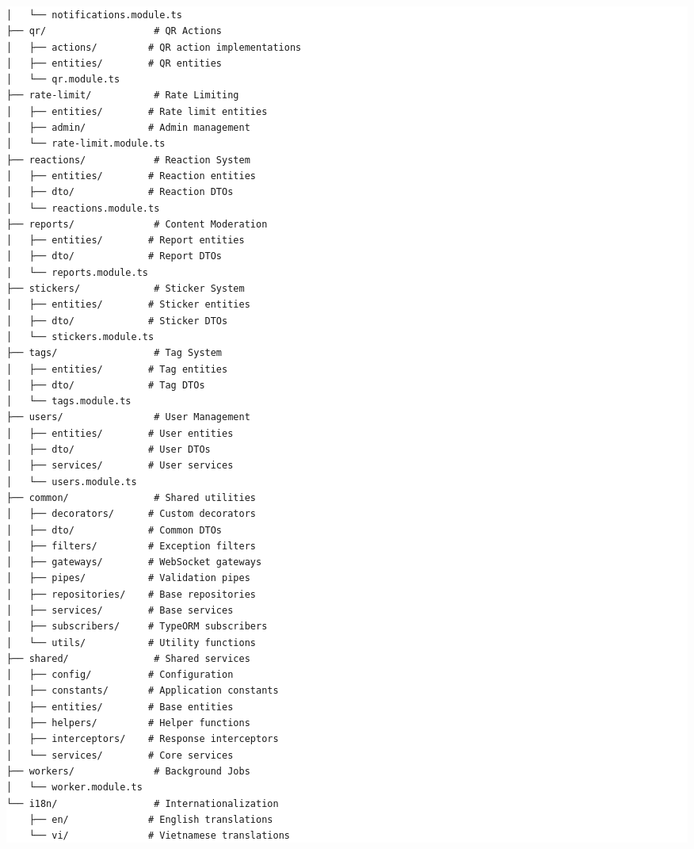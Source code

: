 ```
│   └── notifications.module.ts
├── qr/                   # QR Actions
│   ├── actions/         # QR action implementations
│   ├── entities/        # QR entities
│   └── qr.module.ts
├── rate-limit/           # Rate Limiting
│   ├── entities/        # Rate limit entities
│   ├── admin/           # Admin management
│   └── rate-limit.module.ts
├── reactions/            # Reaction System
│   ├── entities/        # Reaction entities
│   ├── dto/             # Reaction DTOs
│   └── reactions.module.ts
├── reports/              # Content Moderation
│   ├── entities/        # Report entities
│   ├── dto/             # Report DTOs
│   └── reports.module.ts
├── stickers/             # Sticker System
│   ├── entities/        # Sticker entities
│   ├── dto/             # Sticker DTOs
│   └── stickers.module.ts
├── tags/                 # Tag System
│   ├── entities/        # Tag entities
│   ├── dto/             # Tag DTOs
│   └── tags.module.ts
├── users/                # User Management
│   ├── entities/        # User entities
│   ├── dto/             # User DTOs
│   ├── services/        # User services
│   └── users.module.ts
├── common/               # Shared utilities
│   ├── decorators/      # Custom decorators
│   ├── dto/             # Common DTOs
│   ├── filters/         # Exception filters
│   ├── gateways/        # WebSocket gateways
│   ├── pipes/           # Validation pipes
│   ├── repositories/    # Base repositories
│   ├── services/        # Base services
│   ├── subscribers/     # TypeORM subscribers
│   └── utils/           # Utility functions
├── shared/               # Shared services
│   ├── config/          # Configuration
│   ├── constants/       # Application constants
│   ├── entities/        # Base entities
│   ├── helpers/         # Helper functions
│   ├── interceptors/    # Response interceptors
│   └── services/        # Core services
├── workers/              # Background Jobs
│   └── worker.module.ts
└── i18n/                 # Internationalization
    ├── en/              # English translations
    └── vi/              # Vietnamese translations
```
